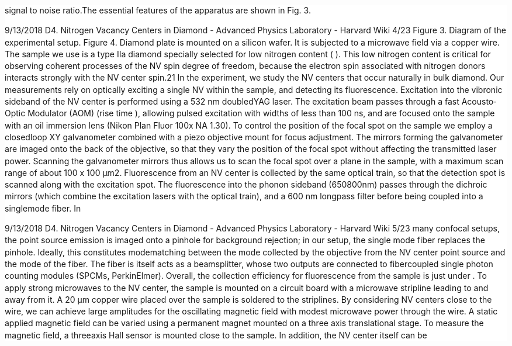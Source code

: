 signal to noise ratio.The essential features of the apparatus are shown in Fig. 3.





9/13/2018
D4. Nitrogen Vacancy Centers in Diamond - Advanced Physics Laboratory - Harvard Wiki
4/23
Figure 3. Diagram of the experimental setup.
Figure 4. Diamond plate is mounted on a silicon wafer.
It is subjected to a microwave field via a copper wire.
The sample we use is a type IIa diamond specially selected for low nitrogen content (
). This low nitrogen content is
critical for observing coherent processes of the NV spin degree of freedom, because the electron spin associated with
nitrogen donors interacts strongly with the NV center spin.21 In the experiment, we study the NV centers that occur naturally
in bulk diamond.
Our measurements rely on optically exciting a single NV within the sample, and detecting its fluorescence. Excitation into the
vibronic sideband of the NV center is performed using a 532 nm doubled­YAG laser. The excitation beam passes through a
fast Acousto­Optic Modulator (AOM) (rise time
), allowing pulsed excitation with widths of less than 100 ns, and are
focused onto the sample with an oil immersion lens (Nikon Plan Fluor 100x NA 1.30).
To control the position of the focal spot on the sample we employ a closed­loop X­Y galvanometer combined with a piezo
objective mount for focus adjustment. The mirrors forming the galvanometer are imaged onto the back of the objective, so
that they vary the position of the focal spot without affecting the transmitted laser power. Scanning the galvanometer mirrors
thus allows us to scan the focal spot over a plane in the sample, with a maximum scan range of about 100 x 100 μm2.
Fluorescence from an NV center is collected by the same optical train, so that the detection spot is scanned along with the
excitation spot. The fluorescence into the phonon sideband (650­800nm) passes through the dichroic mirrors (which combine
the excitation lasers with the optical train), and a 600 nm long­pass filter before being coupled into a single­mode fiber. In





9/13/2018
D4. Nitrogen Vacancy Centers in Diamond - Advanced Physics Laboratory - Harvard Wiki
5/23
many confocal setups, the point source emission is imaged onto a pinhole for background rejection; in our setup, the single­
mode fiber replaces the pinhole. Ideally, this constitutes mode­matching between the mode collected by the objective from the
NV center point source and the mode of the fiber. The fiber is itself acts as a beamsplitter, whose two outputs are connected
to fiber­coupled single photon counting modules (SPCMs, Perkin­Elmer). Overall, the collection efficiency for fluorescence
from the sample is just under
.
To apply strong microwaves to the NV center, the sample is mounted on a circuit board with a microwave stripline leading to
and away from it. A 20 μm copper wire placed over the sample is soldered to the striplines. By considering NV centers close
to the wire, we can achieve large amplitudes for the oscillating magnetic field with modest microwave power through the wire.
A static applied magnetic field can be varied using a permanent magnet mounted on a three axis translational stage. To
measure the magnetic field, a three­axis Hall sensor is mounted close to the sample. In addition, the NV center itself can be
